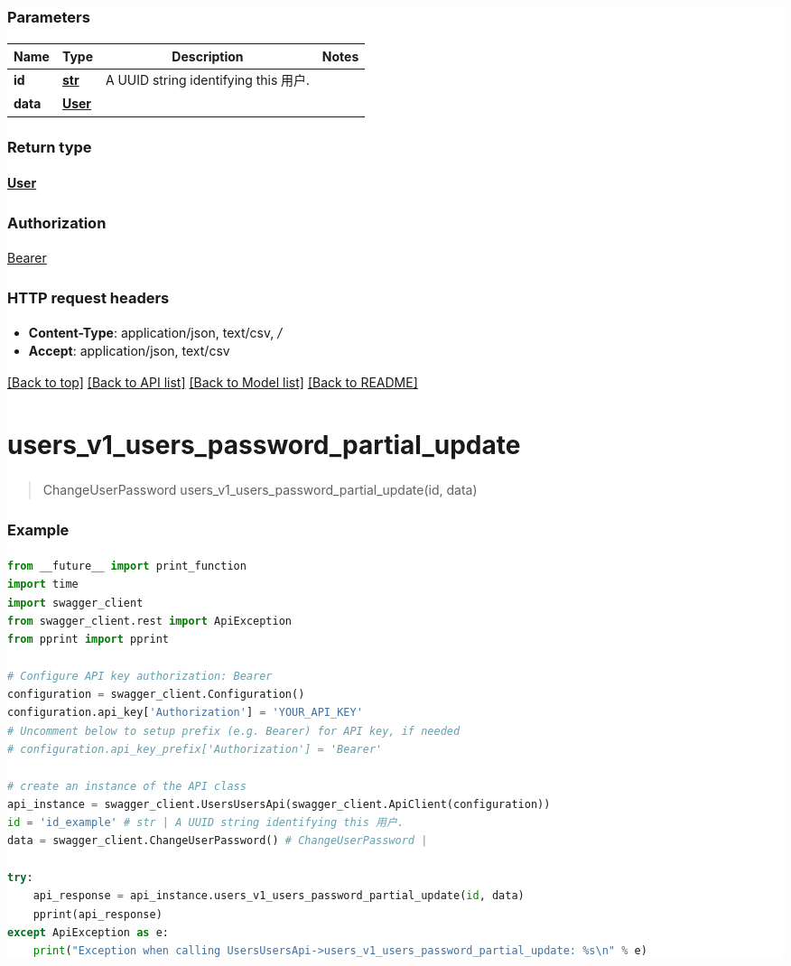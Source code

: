 ### Parameters

Name | Type | Description  | Notes
------------- | ------------- | ------------- | -------------
 **id** | [**str**](.md)| A UUID string identifying this 用户. | 
 **data** | [**User**](User.md)|  | 

### Return type

[**User**](User.md)

### Authorization

[Bearer](../README.md#Bearer)

### HTTP request headers

 - **Content-Type**: application/json, text/csv, */*
 - **Accept**: application/json, text/csv

[[Back to top]](#) [[Back to API list]](../README.md#documentation-for-api-endpoints) [[Back to Model list]](../README.md#documentation-for-models) [[Back to README]](../README.md)

# **users_v1_users_password_partial_update**
> ChangeUserPassword users_v1_users_password_partial_update(id, data)





### Example
```python
from __future__ import print_function
import time
import swagger_client
from swagger_client.rest import ApiException
from pprint import pprint

# Configure API key authorization: Bearer
configuration = swagger_client.Configuration()
configuration.api_key['Authorization'] = 'YOUR_API_KEY'
# Uncomment below to setup prefix (e.g. Bearer) for API key, if needed
# configuration.api_key_prefix['Authorization'] = 'Bearer'

# create an instance of the API class
api_instance = swagger_client.UsersUsersApi(swagger_client.ApiClient(configuration))
id = 'id_example' # str | A UUID string identifying this 用户.
data = swagger_client.ChangeUserPassword() # ChangeUserPassword | 

try:
    api_response = api_instance.users_v1_users_password_partial_update(id, data)
    pprint(api_response)
except ApiException as e:
    print("Exception when calling UsersUsersApi->users_v1_users_password_partial_update: %s\n" % e)
```
